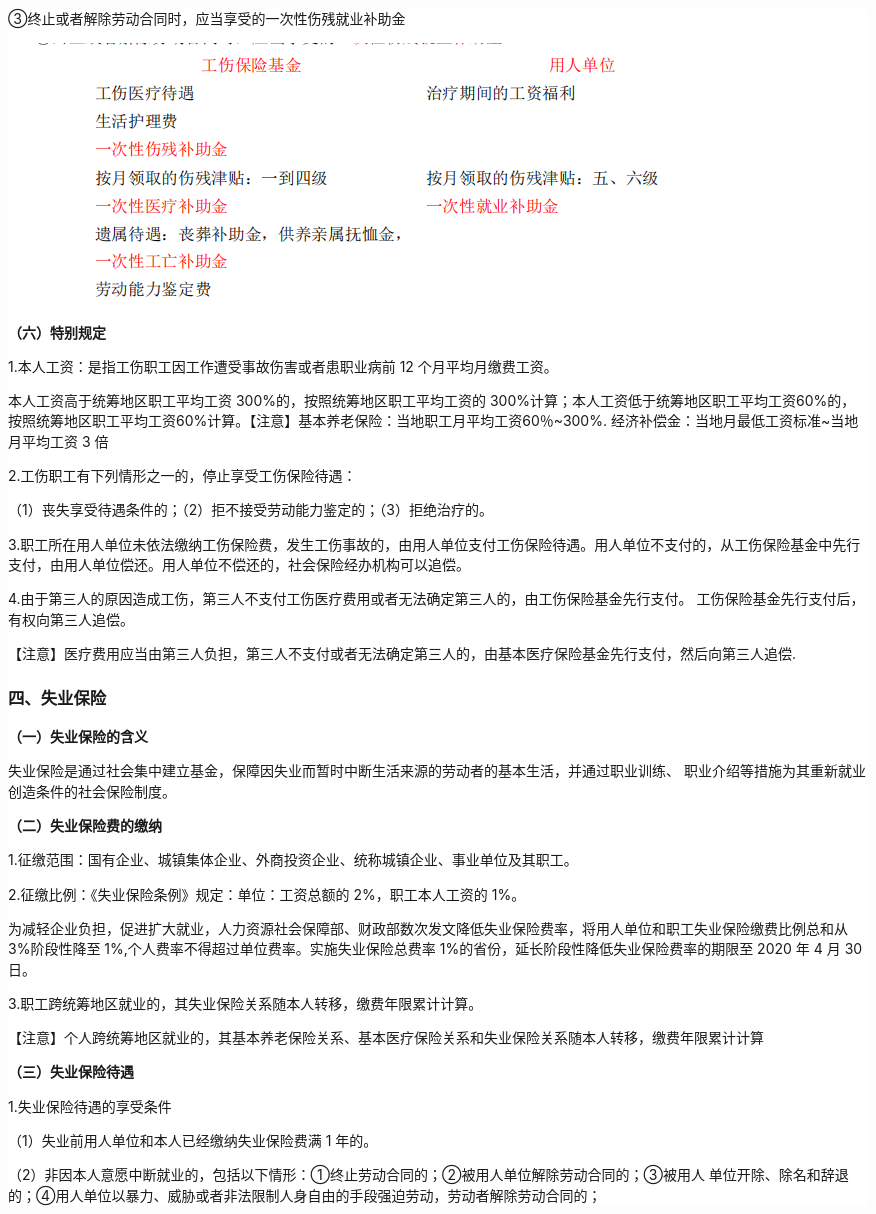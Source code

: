 ③终止或者解除劳动合同时，应当享受的一次性伤残就业补助金

![image-20231102165627958](.\img\image-20231102165627958.png)

**（六）特别规定**

1.本人工资：是指工伤职工因工作遭受事故伤害或者患职业病前 12 个月平均月缴费工资。

本人工资高于统筹地区职工平均工资 300%的，按照统筹地区职工平均工资的 300%计算；本人工资低于统筹地区职工平均工资60%的，按照统筹地区职工平均工资60%计算。【注意】基本养老保险：当地职工月平均工资60％~300%. 经济补偿金：当地月最低工资标准~当地月平均工资 3 倍

2.工伤职工有下列情形之一的，停止享受工伤保险待遇：

（1）丧失享受待遇条件的；（2）拒不接受劳动能力鉴定的；（3）拒绝治疗的。

3.职工所在用人单位未依法缴纳工伤保险费，发生工伤事故的，由用人单位支付工伤保险待遇。用人单位不支付的，从工伤保险基金中先行支付，由用人单位偿还。用人单位不偿还的，社会保险经办机构可以追偿。

4.由于第三人的原因造成工伤，第三人不支付工伤医疗费用或者无法确定第三人的，由工伤保险基金先行支付。 工伤保险基金先行支付后，有权向第三人追偿。

【注意】医疗费用应当由第三人负担，第三人不支付或者无法确定第三人的，由基本医疗保险基金先行支付，然后向第三人追偿.

### 四、失业保险

**（一）失业保险的含义**

失业保险是通过社会集中建立基金，保障因失业而暂时中断生活来源的劳动者的基本生活，并通过职业训练、 职业介绍等措施为其重新就业创造条件的社会保险制度。

**（二）失业保险费的缴纳**

1.征缴范围：国有企业、城镇集体企业、外商投资企业、统称城镇企业、事业单位及其职工。

2.征缴比例：《失业保险条例》规定：单位：工资总额的 2%，职工本人工资的 1%。

为减轻企业负担，促进扩大就业，人力资源社会保障部、财政部数次发文降低失业保险费率，将用人单位和职工失业保险缴费比例总和从 3%阶段性降至 1%,个人费率不得超过单位费率。实施失业保险总费率 1%的省份，延长阶段性降低失业保险费率的期限至 2020 年 4 月 30 日。

3.职工跨统筹地区就业的，其失业保险关系随本人转移，缴费年限累计计算。

【注意】个人跨统筹地区就业的，其基本养老保险关系、基本医疗保险关系和失业保险关系随本人转移，缴费年限累计计算

**（三）失业保险待遇**

1.失业保险待遇的享受条件

（1）失业前用人单位和本人已经缴纳失业保险费满 1 年的。

（2）非因本人意愿中断就业的，包括以下情形：①终止劳动合同的；②被用人单位解除劳动合同的；③被用人 单位开除、除名和辞退的；④用人单位以暴力、威胁或者非法限制人身自由的手段强迫劳动，劳动者解除劳动合同的；
